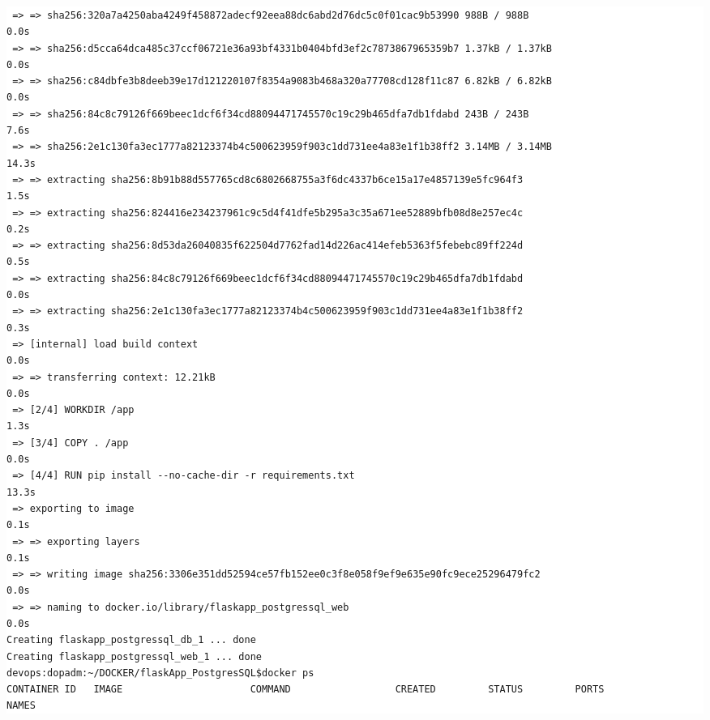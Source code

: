 ```
 => => sha256:320a7a4250aba4249f458872adecf92eea88dc6abd2d76dc5c0f01cac9b53990 988B / 988B                                                                                                                 0.0s
 => => sha256:d5cca64dca485c37ccf06721e36a93bf4331b0404bfd3ef2c7873867965359b7 1.37kB / 1.37kB                                                                                                             0.0s
 => => sha256:c84dbfe3b8deeb39e17d121220107f8354a9083b468a320a77708cd128f11c87 6.82kB / 6.82kB                                                                                                             0.0s
 => => sha256:84c8c79126f669beec1dcf6f34cd88094471745570c19c29b465dfa7db1fdabd 243B / 243B                                                                                                                 7.6s
 => => sha256:2e1c130fa3ec1777a82123374b4c500623959f903c1dd731ee4a83e1f1b38ff2 3.14MB / 3.14MB                                                                                                            14.3s
 => => extracting sha256:8b91b88d557765cd8c6802668755a3f6dc4337b6ce15a17e4857139e5fc964f3                                                                                                                  1.5s
 => => extracting sha256:824416e234237961c9c5d4f41dfe5b295a3c35a671ee52889bfb08d8e257ec4c                                                                                                                  0.2s
 => => extracting sha256:8d53da26040835f622504d7762fad14d226ac414efeb5363f5febebc89ff224d                                                                                                                  0.5s
 => => extracting sha256:84c8c79126f669beec1dcf6f34cd88094471745570c19c29b465dfa7db1fdabd                                                                                                                  0.0s
 => => extracting sha256:2e1c130fa3ec1777a82123374b4c500623959f903c1dd731ee4a83e1f1b38ff2                                                                                                                  0.3s
 => [internal] load build context                                                                                                                                                                          0.0s
 => => transferring context: 12.21kB                                                                                                                                                                       0.0s
 => [2/4] WORKDIR /app                                                                                                                                                                                     1.3s
 => [3/4] COPY . /app                                                                                                                                                                                      0.0s
 => [4/4] RUN pip install --no-cache-dir -r requirements.txt                                                                                                                                              13.3s
 => exporting to image                                                                                                                                                                                     0.1s
 => => exporting layers                                                                                                                                                                                    0.1s
 => => writing image sha256:3306e351dd52594ce57fb152ee0c3f8e058f9ef9e635e90fc9ece25296479fc2                                                                                                               0.0s
 => => naming to docker.io/library/flaskapp_postgressql_web                                                                                                                                                0.0s
Creating flaskapp_postgressql_db_1 ... done
Creating flaskapp_postgressql_web_1 ... done
devops:dopadm:~/DOCKER/flaskApp_PostgresSQL$docker ps
CONTAINER ID   IMAGE                      COMMAND                  CREATED         STATUS         PORTS                                         NAMES
```